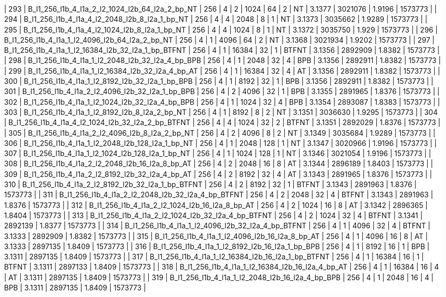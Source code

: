 | 293 | B_l1_256_l1b_4_l1a_2_l2_1024_l2b_64_l2a_2_bp_NT | 256 | 4 | 2 | 1024 | 64 | 2 | NT | 3.1377 | 3021076 | 1.9196 | 1573773 |
| 294 | B_l1_256_l1b_4_l1a_4_l2_2048_l2b_8_l2a_1_bp_NT | 256 | 4 | 4 | 2048 | 8 | 1 | NT | 3.1373 | 3035662 | 1.9289 | 1573773 |
| 295 | B_l1_256_l1b_4_l1a_4_l2_1024_l2b_8_l2a_1_bp_NT | 256 | 4 | 4 | 1024 | 8 | 1 | NT | 3.1372 | 3035750 | 1.929 | 1573773 |
| 296 | B_l1_256_l1b_4_l1a_1_l2_4096_l2b_64_l2a_2_bp_NT | 256 | 4 | 1 | 4096 | 64 | 2 | NT | 3.1368 | 3021934 | 1.9202 | 1573773 |
| 297 | B_l1_256_l1b_4_l1a_1_l2_16384_l2b_32_l2a_1_bp_BTFNT | 256 | 4 | 1 | 16384 | 32 | 1 | BTFNT | 3.1356 | 2892909 | 1.8382 | 1573773 |
| 298 | B_l1_256_l1b_4_l1a_1_l2_2048_l2b_32_l2a_4_bp_BPB | 256 | 4 | 1 | 2048 | 32 | 4 | BPB | 3.1356 | 2892911 | 1.8382 | 1573773 |
| 299 | B_l1_256_l1b_4_l1a_1_l2_16384_l2b_32_l2a_4_bp_AT | 256 | 4 | 1 | 16384 | 32 | 4 | AT | 3.1356 | 2892911 | 1.8382 | 1573773 |
| 300 | B_l1_256_l1b_4_l1a_1_l2_8192_l2b_32_l2a_1_bp_BPB | 256 | 4 | 1 | 8192 | 32 | 1 | BPB | 3.1356 | 2892911 | 1.8382 | 1573773 |
| 301 | B_l1_256_l1b_4_l1a_2_l2_4096_l2b_32_l2a_1_bp_BPB | 256 | 4 | 2 | 4096 | 32 | 1 | BPB | 3.1355 | 2891965 | 1.8376 | 1573773 |
| 302 | B_l1_256_l1b_4_l1a_1_l2_1024_l2b_32_l2a_4_bp_BPB | 256 | 4 | 1 | 1024 | 32 | 4 | BPB | 3.1354 | 2893087 | 1.8383 | 1573773 |
| 303 | B_l1_256_l1b_4_l1a_1_l2_8192_l2b_8_l2a_2_bp_NT | 256 | 4 | 1 | 8192 | 8 | 2 | NT | 3.1351 | 3036630 | 1.9295 | 1573773 |
| 304 | B_l1_256_l1b_4_l1a_4_l2_1024_l2b_32_l2a_2_bp_BTFNT | 256 | 4 | 4 | 1024 | 32 | 2 | BTFNT | 3.1351 | 2892029 | 1.8376 | 1573773 |
| 305 | B_l1_256_l1b_4_l1a_2_l2_4096_l2b_8_l2a_2_bp_NT | 256 | 4 | 2 | 4096 | 8 | 2 | NT | 3.1349 | 3035684 | 1.9289 | 1573773 |
| 306 | B_l1_256_l1b_4_l1a_1_l2_2048_l2b_128_l2a_1_bp_NT | 256 | 4 | 1 | 2048 | 128 | 1 | NT | 3.1347 | 3020966 | 1.9196 | 1573773 |
| 307 | B_l1_256_l1b_4_l1a_1_l2_1024_l2b_128_l2a_1_bp_NT | 256 | 4 | 1 | 1024 | 128 | 1 | NT | 3.1346 | 3021054 | 1.9196 | 1573773 |
| 308 | B_l1_256_l1b_4_l1a_2_l2_2048_l2b_16_l2a_8_bp_AT | 256 | 4 | 2 | 2048 | 16 | 8 | AT | 3.1344 | 2896189 | 1.8403 | 1573773 |
| 309 | B_l1_256_l1b_4_l1a_2_l2_8192_l2b_32_l2a_4_bp_AT | 256 | 4 | 2 | 8192 | 32 | 4 | AT | 3.1343 | 2891965 | 1.8376 | 1573773 |
| 310 | B_l1_256_l1b_4_l1a_2_l2_8192_l2b_32_l2a_1_bp_BTFNT | 256 | 4 | 2 | 8192 | 32 | 1 | BTFNT | 3.1343 | 2891963 | 1.8376 | 1573773 |
| 311 | B_l1_256_l1b_4_l1a_2_l2_2048_l2b_32_l2a_4_bp_BTFNT | 256 | 4 | 2 | 2048 | 32 | 4 | BTFNT | 3.1343 | 2891963 | 1.8376 | 1573773 |
| 312 | B_l1_256_l1b_4_l1a_2_l2_1024_l2b_16_l2a_8_bp_AT | 256 | 4 | 2 | 1024 | 16 | 8 | AT | 3.1342 | 2896365 | 1.8404 | 1573773 |
| 313 | B_l1_256_l1b_4_l1a_2_l2_1024_l2b_32_l2a_4_bp_BTFNT | 256 | 4 | 2 | 1024 | 32 | 4 | BTFNT | 3.1341 | 2892139 | 1.8377 | 1573773 |
| 314 | B_l1_256_l1b_4_l1a_1_l2_4096_l2b_32_l2a_4_bp_BTFNT | 256 | 4 | 1 | 4096 | 32 | 4 | BTFNT | 3.1333 | 2892909 | 1.8382 | 1573773 |
| 315 | B_l1_256_l1b_4_l1a_1_l2_4096_l2b_16_l2a_8_bp_AT | 256 | 4 | 1 | 4096 | 16 | 8 | AT | 3.1333 | 2897135 | 1.8409 | 1573773 |
| 316 | B_l1_256_l1b_4_l1a_1_l2_8192_l2b_16_l2a_1_bp_BPB | 256 | 4 | 1 | 8192 | 16 | 1 | BPB | 3.1311 | 2897135 | 1.8409 | 1573773 |
| 317 | B_l1_256_l1b_4_l1a_1_l2_16384_l2b_16_l2a_1_bp_BTFNT | 256 | 4 | 1 | 16384 | 16 | 1 | BTFNT | 3.1311 | 2897133 | 1.8409 | 1573773 |
| 318 | B_l1_256_l1b_4_l1a_1_l2_16384_l2b_16_l2a_4_bp_AT | 256 | 4 | 1 | 16384 | 16 | 4 | AT | 3.1311 | 2897135 | 1.8409 | 1573773 |
| 319 | B_l1_256_l1b_4_l1a_1_l2_2048_l2b_16_l2a_4_bp_BPB | 256 | 4 | 1 | 2048 | 16 | 4 | BPB | 3.1311 | 2897135 | 1.8409 | 1573773 |
